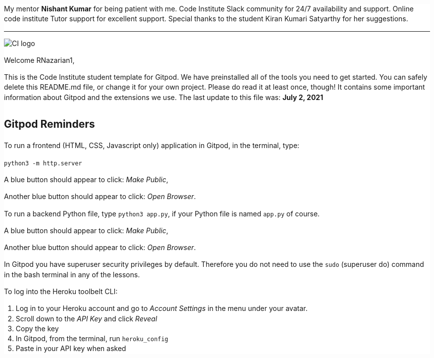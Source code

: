 My mentor **Nishant Kumar** for being patient with me.
Code Institute Slack community for 24/7 availability and support.
Online code institute Tutor support for excellent support.
Special thanks to the student Kiran Kumari Satyarthy for her suggestions.
***




























![CI logo](https://codeinstitute.s3.amazonaws.com/fullstack/ci_logo_small.png)

Welcome RNazarian1,

This is the Code Institute student template for Gitpod. We have preinstalled all of the tools you need to get started. You can safely delete this README.md file, or change it for your own project. Please do read it at least once, though! It contains some important information about Gitpod and the extensions we use. The last update to this file was: **July 2, 2021**

## Gitpod Reminders

To run a frontend (HTML, CSS, Javascript only) application in Gitpod, in the terminal, type:

`python3 -m http.server`

A blue button should appear to click: _Make Public_,

Another blue button should appear to click: _Open Browser_.

To run a backend Python file, type `python3 app.py`, if your Python file is named `app.py` of course.

A blue button should appear to click: _Make Public_,

Another blue button should appear to click: _Open Browser_.

In Gitpod you have superuser security privileges by default. Therefore you do not need to use the `sudo` (superuser do) command in the bash terminal in any of the lessons.

To log into the Heroku toolbelt CLI:

1. Log in to your Heroku account and go to *Account Settings* in the menu under your avatar.
2. Scroll down to the *API Key* and click *Reveal*
3. Copy the key
4. In Gitpod, from the terminal, run `heroku_config`
5. Paste in your API key when asked
